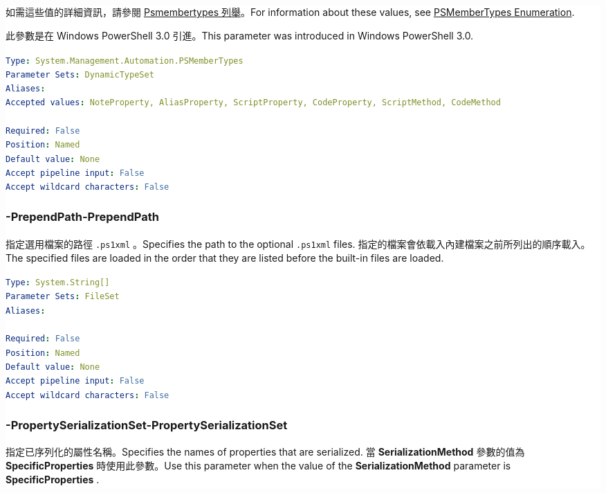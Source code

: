 <span data-ttu-id="afd30-215">如需這些值的詳細資訊，請參閱 [ Psmembertypes 列舉](/dotnet/api/system.management.automation.psmembertypes)。</span><span class="sxs-lookup"><span data-stu-id="afd30-215">For information about these values, see [PSMemberTypes Enumeration](/dotnet/api/system.management.automation.psmembertypes).</span></span>

<span data-ttu-id="afd30-216">此參數是在 Windows PowerShell 3.0 引進。</span><span class="sxs-lookup"><span data-stu-id="afd30-216">This parameter was introduced in Windows PowerShell 3.0.</span></span>

```yaml
Type: System.Management.Automation.PSMemberTypes
Parameter Sets: DynamicTypeSet
Aliases:
Accepted values: NoteProperty, AliasProperty, ScriptProperty, CodeProperty, ScriptMethod, CodeMethod

Required: False
Position: Named
Default value: None
Accept pipeline input: False
Accept wildcard characters: False
```

### <span data-ttu-id="afd30-217">-PrependPath</span><span class="sxs-lookup"><span data-stu-id="afd30-217">-PrependPath</span></span>

<span data-ttu-id="afd30-218">指定選用檔案的路徑 `.ps1xml` 。</span><span class="sxs-lookup"><span data-stu-id="afd30-218">Specifies the path to the optional `.ps1xml` files.</span></span> <span data-ttu-id="afd30-219">指定的檔案會依載入內建檔案之前所列出的順序載入。</span><span class="sxs-lookup"><span data-stu-id="afd30-219">The specified files are loaded in the order that they are listed before the built-in files are loaded.</span></span>

```yaml
Type: System.String[]
Parameter Sets: FileSet
Aliases:

Required: False
Position: Named
Default value: None
Accept pipeline input: False
Accept wildcard characters: False
```

### <span data-ttu-id="afd30-220">-PropertySerializationSet</span><span class="sxs-lookup"><span data-stu-id="afd30-220">-PropertySerializationSet</span></span>

<span data-ttu-id="afd30-221">指定已序列化的屬性名稱。</span><span class="sxs-lookup"><span data-stu-id="afd30-221">Specifies the names of properties that are serialized.</span></span> <span data-ttu-id="afd30-222">當 **SerializationMethod** 參數的值為 **SpecificProperties** 時使用此參數。</span><span class="sxs-lookup"><span data-stu-id="afd30-222">Use this parameter when the value of the **SerializationMethod** parameter is **SpecificProperties** .</span></span>
